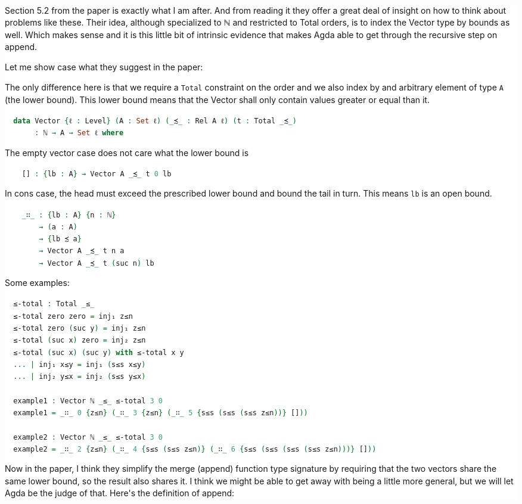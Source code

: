 Section 5.2 from the paper is exactly what I am after. And from reading it they offer
a great deal of insight on how to think about problems like these.
Their idea, although specialized to ℕ and restricted to Total orders, is to index
the Vector type by bounds as well. Which makes sense and it is this little bit of intrinsic
evidence that makes Agda able to get through the recursive step on append.

Let me show case what they suggest in the paper:

The only difference here is that we require a `Total` constraint on the order
and we also index by and arbitrary element of type `A` (the lower bound).
This lower bound means that the Vector shall only contain values greater or equal than
it.

```agda
  data Vector {ℓ : Level} (A : Set ℓ) (_≾_ : Rel A ℓ) (t : Total _≾_)
       : ℕ → A → Set ℓ where
```
The empty vector case does not care what the lower bound is

```agda
    [] : {lb : A} → Vector A _≾_ t 0 lb
```

In cons case, the head must exceed the prescribed lower bound and bound the tail in turn.
This means `lb` is an open bound.

```agda
    _∷_ : {lb : A} {n : ℕ}
        → (a : A)
        → {lb ≾ a}
        → Vector A _≾_ t n a
        → Vector A _≾_ t (suc n) lb
```

Some examples:

```agda
  ≤-total : Total _≤_
  ≤-total zero zero = inj₁ z≤n
  ≤-total zero (suc y) = inj₁ z≤n
  ≤-total (suc x) zero = inj₂ z≤n
  ≤-total (suc x) (suc y) with ≤-total x y
  ... | inj₁ x≤y = inj₁ (s≤s x≤y)
  ... | inj₂ y≤x = inj₂ (s≤s y≤x)

  example1 : Vector ℕ _≤_ ≤-total 3 0
  example1 = _∷_ 0 {z≤n} (_∷_ 3 {z≤n} (_∷_ 5 {s≤s (s≤s (s≤s z≤n))} []))

  example2 : Vector ℕ _≤_ ≤-total 3 0
  example2 = _∷_ 2 {z≤n} (_∷_ 4 {s≤s (s≤s z≤n)} (_∷_ 6 {s≤s (s≤s (s≤s (s≤s z≤n)))} []))
```

Now in the paper, I think they simplify the merge (append) function type signature by requiring
that the two vectors share the same lower bound, so the result also shares it. I think we might be able
to get away with being a little more general, but we will let Agda be the judge of that.
Here's the definition of append:
